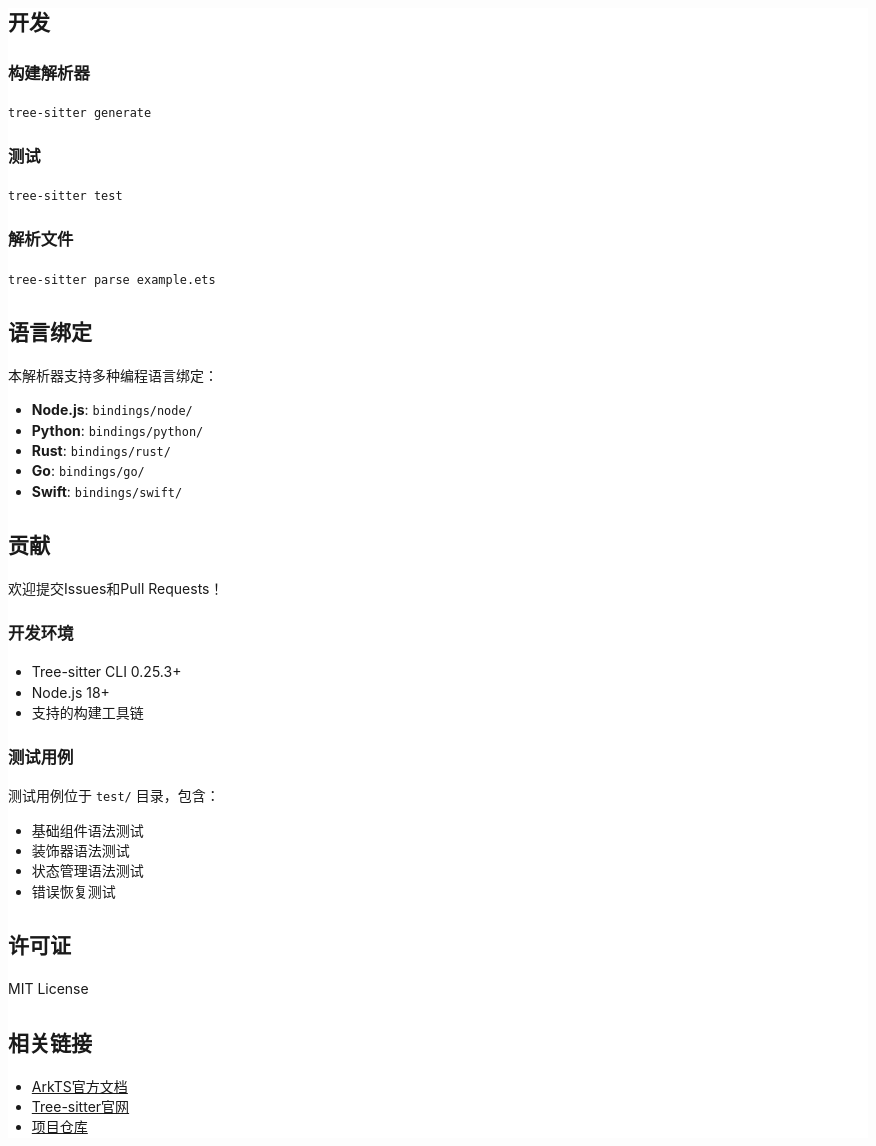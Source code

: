 ```arkts
```

## 开发

### 构建解析器
```bash
tree-sitter generate
```

### 测试
```bash
tree-sitter test
```

### 解析文件
```bash
tree-sitter parse example.ets
```

## 语言绑定

本解析器支持多种编程语言绑定：

- **Node.js**: `bindings/node/`
- **Python**: `bindings/python/`
- **Rust**: `bindings/rust/`
- **Go**: `bindings/go/`
- **Swift**: `bindings/swift/`

## 贡献

欢迎提交Issues和Pull Requests！

### 开发环境
- Tree-sitter CLI 0.25.3+
- Node.js 18+
- 支持的构建工具链

### 测试用例
测试用例位于 `test/` 目录，包含：
- 基础组件语法测试
- 装饰器语法测试  
- 状态管理语法测试
- 错误恢复测试

## 许可证

MIT License

## 相关链接

- [ArkTS官方文档](https://developer.harmonyos.com/cn/docs/documentation/doc-guides-V3/arkts-get-started-0000001504769321-V3)
- [Tree-sitter官网](https://tree-sitter.github.io/)
- [项目仓库](https://github.com/million-mo/arkts_language_server)